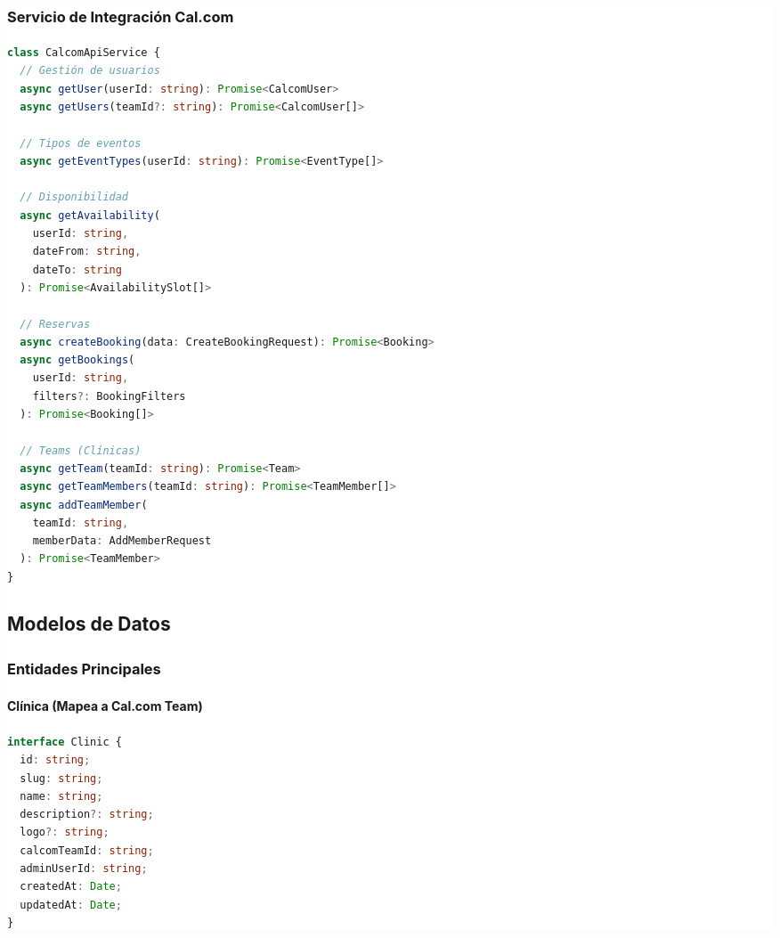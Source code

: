 ### Servicio de Integración Cal.com

```typescript
class CalcomApiService {
  // Gestión de usuarios
  async getUser(userId: string): Promise<CalcomUser>
  async getUsers(teamId?: string): Promise<CalcomUser[]>
  
  // Tipos de eventos
  async getEventTypes(userId: string): Promise<EventType[]>
  
  // Disponibilidad
  async getAvailability(
    userId: string, 
    dateFrom: string, 
    dateTo: string
  ): Promise<AvailabilitySlot[]>
  
  // Reservas
  async createBooking(data: CreateBookingRequest): Promise<Booking>
  async getBookings(
    userId: string, 
    filters?: BookingFilters
  ): Promise<Booking[]>
  
  // Teams (Clínicas)
  async getTeam(teamId: string): Promise<Team>
  async getTeamMembers(teamId: string): Promise<TeamMember[]>
  async addTeamMember(
    teamId: string, 
    memberData: AddMemberRequest
  ): Promise<TeamMember>
}
```

## Modelos de Datos

### Entidades Principales

#### Clínica (Mapea a Cal.com Team)
```typescript
interface Clinic {
  id: string;
  slug: string;
  name: string;
  description?: string;
  logo?: string;
  calcomTeamId: string;
  adminUserId: string;
  createdAt: Date;
  updatedAt: Date;
}
```
